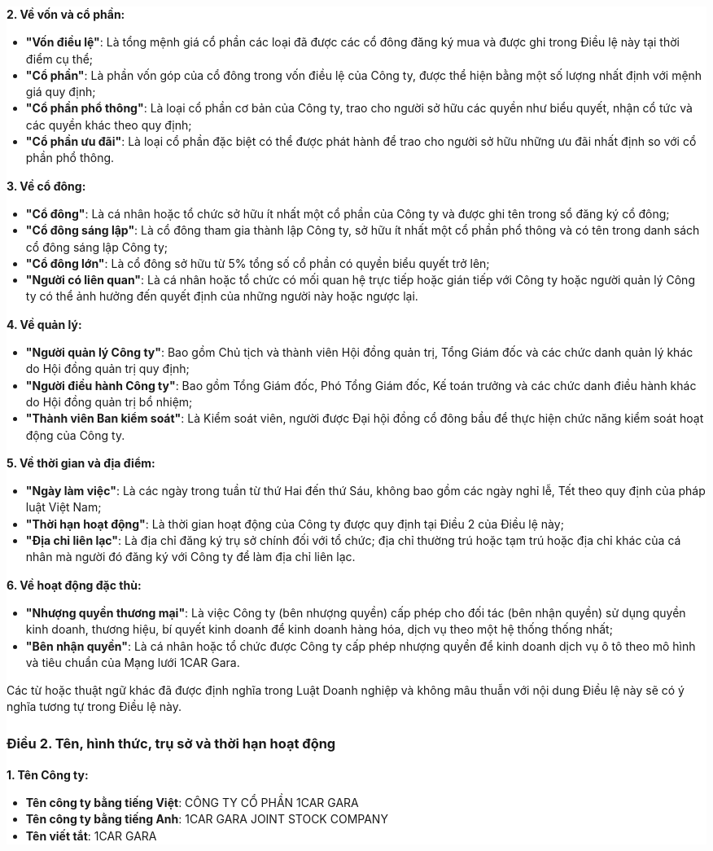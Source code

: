 **2. Về vốn và cổ phần:**

- **"Vốn điều lệ"**: Là tổng mệnh giá cổ phần các loại đã được các cổ đông đăng ký mua và được ghi trong Điều lệ này tại thời điểm cụ thể;    
- **"Cổ phần"**: Là phần vốn góp của cổ đông trong vốn điều lệ của Công ty, được thể hiện bằng một số lượng nhất định với mệnh giá quy định;    
- **"Cổ phần phổ thông"**: Là loại cổ phần cơ bản của Công ty, trao cho người sở hữu các quyền như biểu quyết, nhận cổ tức và các quyền khác theo quy định;    
- **"Cổ phần ưu đãi"**: Là loại cổ phần đặc biệt có thể được phát hành để trao cho người sở hữu những ưu đãi nhất định so với cổ phần phổ thông.    

**3. Về cổ đông:**

- **"Cổ đông"**: Là cá nhân hoặc tổ chức sở hữu ít nhất một cổ phần của Công ty và được ghi tên trong sổ đăng ký cổ đông;    
- **"Cổ đông sáng lập"**: Là cổ đông tham gia thành lập Công ty, sở hữu ít nhất một cổ phần phổ thông và có tên trong danh sách cổ đông sáng lập Công ty;    
- **"Cổ đông lớn"**: Là cổ đông sở hữu từ 5% tổng số cổ phần có quyền biểu quyết trở lên;    
- **"Người có liên quan"**: Là cá nhân hoặc tổ chức có mối quan hệ trực tiếp hoặc gián tiếp với Công ty hoặc người quản lý Công ty có thể ảnh hưởng đến quyết định của những người này hoặc ngược lại.    

**4. Về quản lý:**

- **"Người quản lý Công ty"**: Bao gồm Chủ tịch và thành viên Hội đồng quản trị, Tổng Giám đốc và các chức danh quản lý khác do Hội đồng quản trị quy định;    
- **"Người điều hành Công ty"**: Bao gồm Tổng Giám đốc, Phó Tổng Giám đốc, Kế toán trưởng và các chức danh điều hành khác do Hội đồng quản trị bổ nhiệm;    
- **"Thành viên Ban kiểm soát"**: Là Kiểm soát viên, người được Đại hội đồng cổ đông bầu để thực hiện chức năng kiểm soát hoạt động của Công ty.    

**5. Về thời gian và địa điểm:**

- **"Ngày làm việc"**: Là các ngày trong tuần từ thứ Hai đến thứ Sáu, không bao gồm các ngày nghỉ lễ, Tết theo quy định của pháp luật Việt Nam;    
- **"Thời hạn hoạt động"**: Là thời gian hoạt động của Công ty được quy định tại Điều 2 của Điều lệ này;    
- **"Địa chỉ liên lạc"**: Là địa chỉ đăng ký trụ sở chính đối với tổ chức; địa chỉ thường trú hoặc tạm trú hoặc địa chỉ khác của cá nhân mà người đó đăng ký với Công ty để làm địa chỉ liên lạc.    

**6. Về hoạt động đặc thù:**

- **"Nhượng quyền thương mại"**: Là việc Công ty (bên nhượng quyền) cấp phép cho đối tác (bên nhận quyền) sử dụng quyền kinh doanh, thương hiệu, bí quyết kinh doanh để kinh doanh hàng hóa, dịch vụ theo một hệ thống thống nhất;    
- **"Bên nhận quyền"**: Là cá nhân hoặc tổ chức được Công ty cấp phép nhượng quyền để kinh doanh dịch vụ ô tô theo mô hình và tiêu chuẩn của Mạng lưới 1CAR Gara.    

Các từ hoặc thuật ngữ khác đã được định nghĩa trong Luật Doanh nghiệp và không mâu thuẫn với nội dung Điều lệ này sẽ có ý nghĩa tương tự trong Điều lệ này.

### Điều 2. Tên, hình thức, trụ sở và thời hạn hoạt động

**1. Tên Công ty:**

- **Tên công ty bằng tiếng Việt**: CÔNG TY CỔ PHẦN 1CAR GARA    
- **Tên công ty bằng tiếng Anh**: 1CAR GARA JOINT STOCK COMPANY    
- **Tên viết tắt**: 1CAR GARA    
